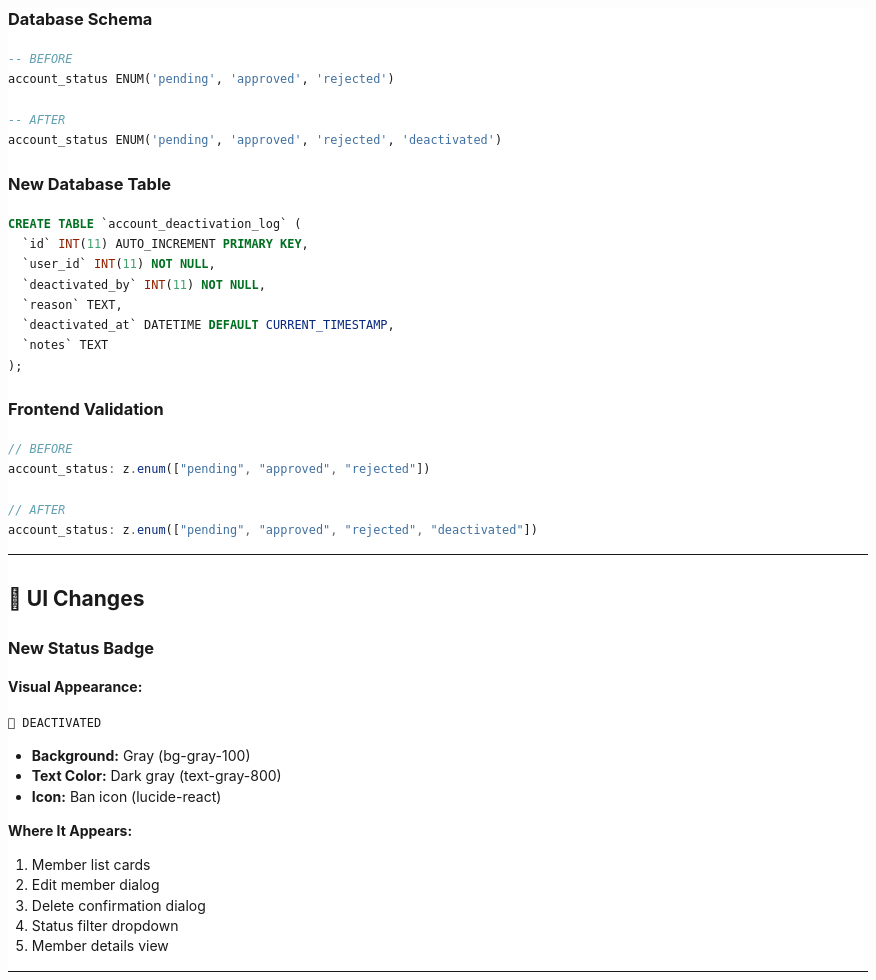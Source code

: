 ### Database Schema
```sql
-- BEFORE
account_status ENUM('pending', 'approved', 'rejected')

-- AFTER
account_status ENUM('pending', 'approved', 'rejected', 'deactivated')
```

### New Database Table
```sql
CREATE TABLE `account_deactivation_log` (
  `id` INT(11) AUTO_INCREMENT PRIMARY KEY,
  `user_id` INT(11) NOT NULL,
  `deactivated_by` INT(11) NOT NULL,
  `reason` TEXT,
  `deactivated_at` DATETIME DEFAULT CURRENT_TIMESTAMP,
  `notes` TEXT
);
```

### Frontend Validation
```javascript
// BEFORE
account_status: z.enum(["pending", "approved", "rejected"])

// AFTER
account_status: z.enum(["pending", "approved", "rejected", "deactivated"])
```

---

## 🎨 UI Changes

### New Status Badge

**Visual Appearance:**
```
🚫 DEACTIVATED
```
- **Background:** Gray (bg-gray-100)
- **Text Color:** Dark gray (text-gray-800)
- **Icon:** Ban icon (lucide-react)

**Where It Appears:**
1. Member list cards
2. Edit member dialog
3. Delete confirmation dialog
4. Status filter dropdown
5. Member details view

---
